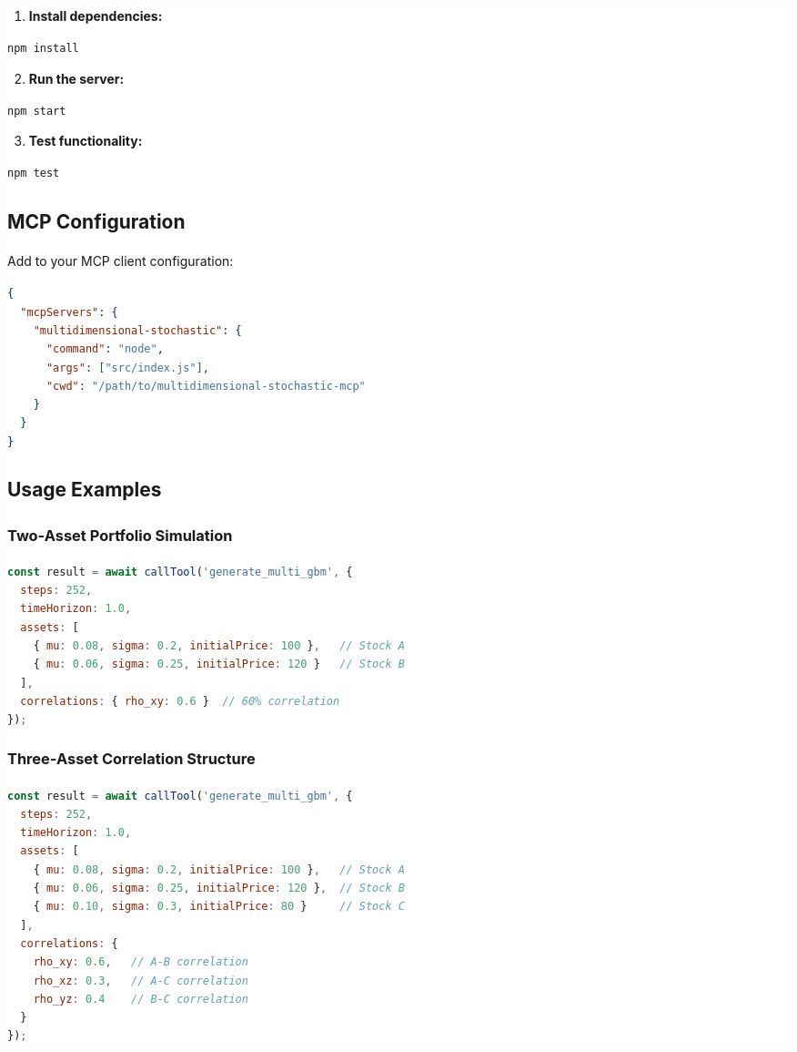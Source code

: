 1. **Install dependencies:**
```bash
npm install
```

2. **Run the server:**
```bash
npm start
```

3. **Test functionality:**
```bash
npm test
```

## MCP Configuration

Add to your MCP client configuration:

```json
{
  "mcpServers": {
    "multidimensional-stochastic": {
      "command": "node",
      "args": ["src/index.js"],
      "cwd": "/path/to/multidimensional-stochastic-mcp"
    }
  }
}
```

## Usage Examples

### Two-Asset Portfolio Simulation
```javascript
const result = await callTool('generate_multi_gbm', {
  steps: 252,
  timeHorizon: 1.0,
  assets: [
    { mu: 0.08, sigma: 0.2, initialPrice: 100 },   // Stock A
    { mu: 0.06, sigma: 0.25, initialPrice: 120 }   // Stock B
  ],
  correlations: { rho_xy: 0.6 }  // 60% correlation
});
```

### Three-Asset Correlation Structure
```javascript
const result = await callTool('generate_multi_gbm', {
  steps: 252,
  timeHorizon: 1.0,
  assets: [
    { mu: 0.08, sigma: 0.2, initialPrice: 100 },   // Stock A
    { mu: 0.06, sigma: 0.25, initialPrice: 120 },  // Stock B  
    { mu: 0.10, sigma: 0.3, initialPrice: 80 }     // Stock C
  ],
  correlations: {
    rho_xy: 0.6,   // A-B correlation
    rho_xz: 0.3,   // A-C correlation  
    rho_yz: 0.4    // B-C correlation
  }
});
```

